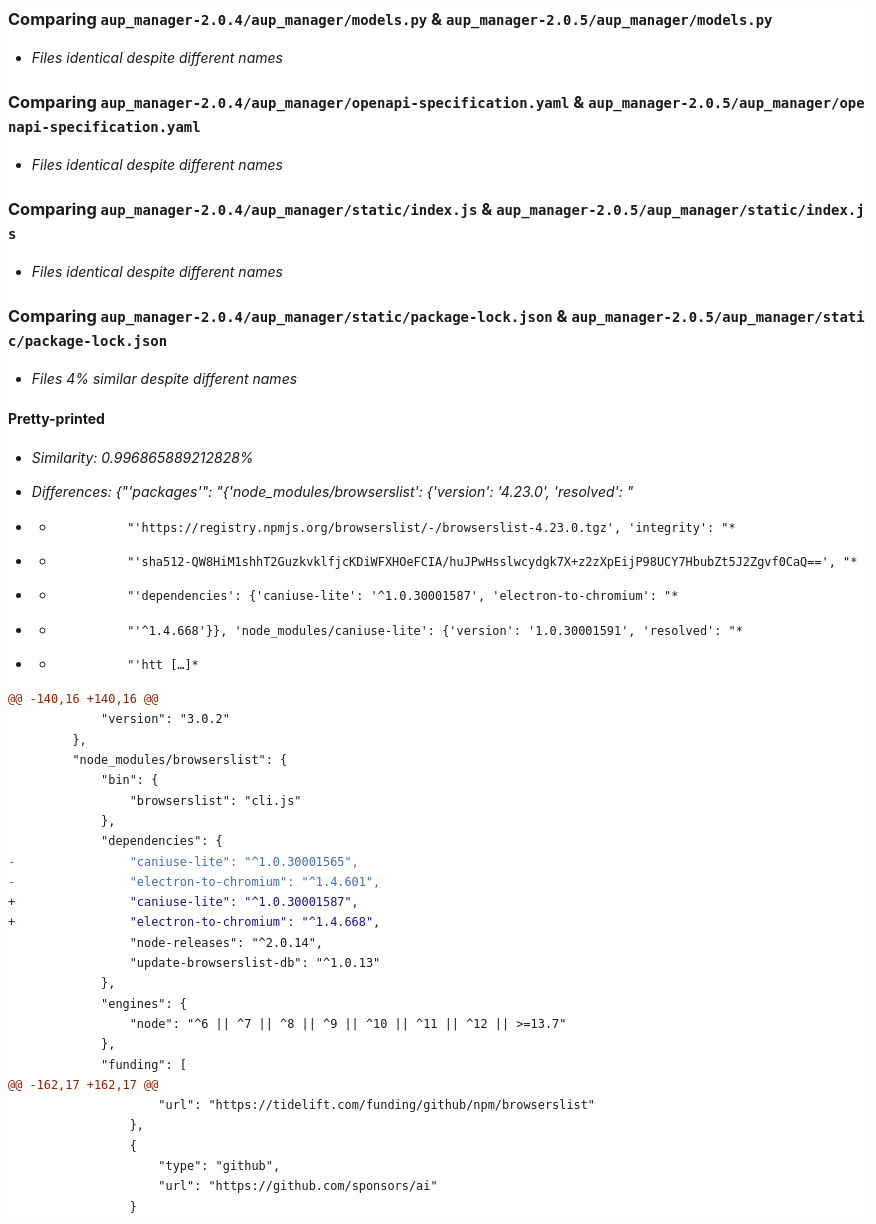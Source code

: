 ### Comparing `aup_manager-2.0.4/aup_manager/models.py` & `aup_manager-2.0.5/aup_manager/models.py`

 * *Files identical despite different names*

### Comparing `aup_manager-2.0.4/aup_manager/openapi-specification.yaml` & `aup_manager-2.0.5/aup_manager/openapi-specification.yaml`

 * *Files identical despite different names*

### Comparing `aup_manager-2.0.4/aup_manager/static/index.js` & `aup_manager-2.0.5/aup_manager/static/index.js`

 * *Files identical despite different names*

### Comparing `aup_manager-2.0.4/aup_manager/static/package-lock.json` & `aup_manager-2.0.5/aup_manager/static/package-lock.json`

 * *Files 4% similar despite different names*

#### Pretty-printed

 * *Similarity: 0.996865889212828%*

 * *Differences: {"'packages'": "{'node_modules/browserslist': {'version': '4.23.0', 'resolved': "*

 * *               "'https://registry.npmjs.org/browserslist/-/browserslist-4.23.0.tgz', 'integrity': "*

 * *               "'sha512-QW8HiM1shhT2GuzkvklfjcKDiWFXHOeFCIA/huJPwHsslwcydgk7X+z2zXpEijP98UCY7HbubZt5J2Zgvf0CaQ==', "*

 * *               "'dependencies': {'caniuse-lite': '^1.0.30001587', 'electron-to-chromium': "*

 * *               "'^1.4.668'}}, 'node_modules/caniuse-lite': {'version': '1.0.30001591', 'resolved': "*

 * *               "'htt […]*

```diff
@@ -140,16 +140,16 @@
             "version": "3.0.2"
         },
         "node_modules/browserslist": {
             "bin": {
                 "browserslist": "cli.js"
             },
             "dependencies": {
-                "caniuse-lite": "^1.0.30001565",
-                "electron-to-chromium": "^1.4.601",
+                "caniuse-lite": "^1.0.30001587",
+                "electron-to-chromium": "^1.4.668",
                 "node-releases": "^2.0.14",
                 "update-browserslist-db": "^1.0.13"
             },
             "engines": {
                 "node": "^6 || ^7 || ^8 || ^9 || ^10 || ^11 || ^12 || >=13.7"
             },
             "funding": [
@@ -162,17 +162,17 @@
                     "url": "https://tidelift.com/funding/github/npm/browserslist"
                 },
                 {
                     "type": "github",
                     "url": "https://github.com/sponsors/ai"
                 }
```
